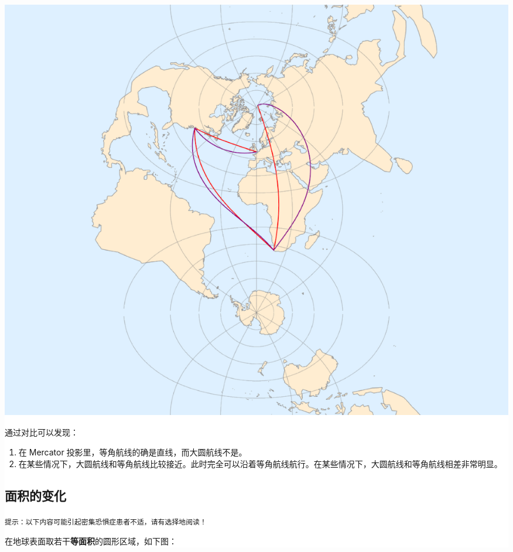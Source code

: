 ![300](assets/line4.png)

通过对比可以发现：

1. 在 Mercator 投影里，等角航线的确是直线，而大圆航线不是。
2. 在某些情况下，大圆航线和等角航线比较接近。此时完全可以沿着等角航线航行。在某些情况下，大圆航线和等角航线相差非常明显。

## 面积的变化

``` ad-warning
提示：以下内容可能引起密集恐惧症患者不适，请有选择地阅读！
```

在地球表面取若干**等面积**的圆形区域，如下图：
